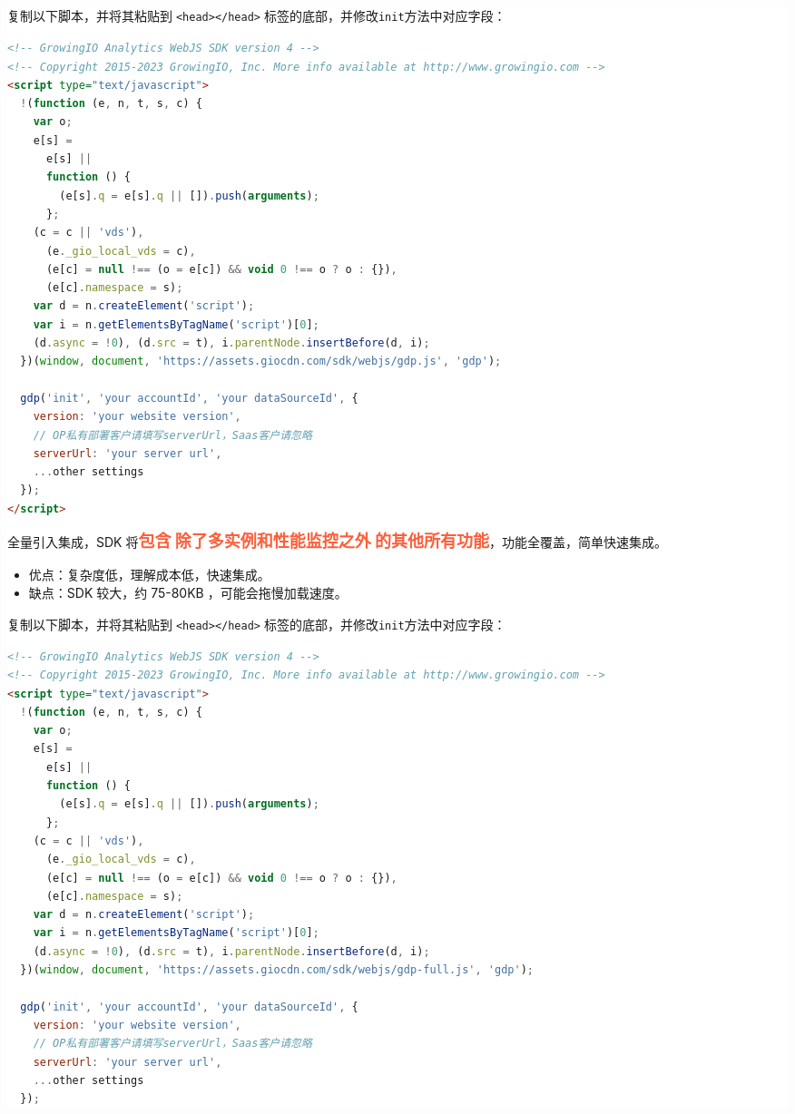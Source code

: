 复制以下脚本，并将其粘贴到 `<head></head>` 标签的底部，并修改`init`方法中对应字段：

```html
<!-- GrowingIO Analytics WebJS SDK version 4 -->
<!-- Copyright 2015-2023 GrowingIO, Inc. More info available at http://www.growingio.com -->
<script type="text/javascript">
  !(function (e, n, t, s, c) {
    var o;
    e[s] =
      e[s] ||
      function () {
        (e[s].q = e[s].q || []).push(arguments);
      };
    (c = c || 'vds'),
      (e._gio_local_vds = c),
      (e[c] = null !== (o = e[c]) && void 0 !== o ? o : {}),
      (e[c].namespace = s);
    var d = n.createElement('script');
    var i = n.getElementsByTagName('script')[0];
    (d.async = !0), (d.src = t), i.parentNode.insertBefore(d, i);
  })(window, document, 'https://assets.giocdn.com/sdk/webjs/gdp.js', 'gdp');

  gdp('init', 'your accountId', 'your dataSourceId', {
    version: 'your website version',
    // OP私有部署客户请填写serverUrl，Saas客户请忽略
    serverUrl: 'your server url',
    ...other settings
  });
</script>
```

  </TabItem>
  <TabItem value="全量引入">

全量引入集成，SDK 将<font size="4" color="#FC5F3A"><b>包含 除了多实例和性能监控之外 的其他所有功能</b></font>，功能全覆盖，简单快速集成。

- 优点：复杂度低，理解成本低，快速集成。
- 缺点：SDK 较大，约 75-80KB ，可能会拖慢加载速度。

复制以下脚本，并将其粘贴到 `<head></head>` 标签的底部，并修改`init`方法中对应字段：

```html
<!-- GrowingIO Analytics WebJS SDK version 4 -->
<!-- Copyright 2015-2023 GrowingIO, Inc. More info available at http://www.growingio.com -->
<script type="text/javascript">
  !(function (e, n, t, s, c) {
    var o;
    e[s] =
      e[s] ||
      function () {
        (e[s].q = e[s].q || []).push(arguments);
      };
    (c = c || 'vds'),
      (e._gio_local_vds = c),
      (e[c] = null !== (o = e[c]) && void 0 !== o ? o : {}),
      (e[c].namespace = s);
    var d = n.createElement('script');
    var i = n.getElementsByTagName('script')[0];
    (d.async = !0), (d.src = t), i.parentNode.insertBefore(d, i);
  })(window, document, 'https://assets.giocdn.com/sdk/webjs/gdp-full.js', 'gdp');

  gdp('init', 'your accountId', 'your dataSourceId', {
    version: 'your website version',
    // OP私有部署客户请填写serverUrl，Saas客户请忽略
    serverUrl: 'your server url',
    ...other settings
  });
```